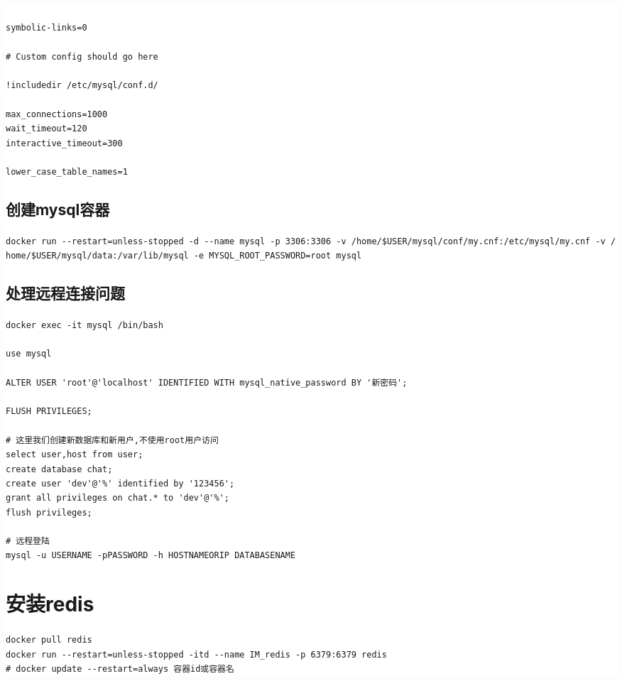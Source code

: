 ```
 
symbolic-links=0
 
# Custom config should go here
 
!includedir /etc/mysql/conf.d/
 
max_connections=1000
wait_timeout=120
interactive_timeout=300
 
lower_case_table_names=1
```

## 创建mysql容器
```
docker run --restart=unless-stopped -d --name mysql -p 3306:3306 -v /home/$USER/mysql/conf/my.cnf:/etc/mysql/my.cnf -v /home/$USER/mysql/data:/var/lib/mysql -e MYSQL_ROOT_PASSWORD=root mysql
```

## 处理远程连接问题
```
docker exec -it mysql /bin/bash

use mysql

ALTER USER 'root'@'localhost' IDENTIFIED WITH mysql_native_password BY '新密码';

FLUSH PRIVILEGES;

# 这里我们创建新数据库和新用户,不使用root用户访问
select user,host from user;
create database chat;
create user 'dev'@'%' identified by '123456';
grant all privileges on chat.* to 'dev'@'%';
flush privileges;

# 远程登陆
mysql -u USERNAME -pPASSWORD -h HOSTNAMEORIP DATABASENAME
```


# 安装redis

```
docker pull redis
docker run --restart=unless-stopped -itd --name IM_redis -p 6379:6379 redis
# docker update --restart=always 容器id或容器名
```

